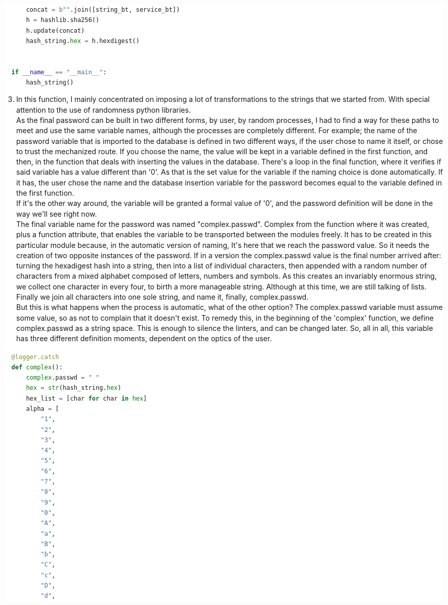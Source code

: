 ```python
      concat = b"".join([string_bt, service_bt])
      h = hashlib.sha256()
      h.update(concat)
      hash_string.hex = h.hexdigest()
  
  
  if __name__ == "__main__":
      hash_string()
```
3. In this function, I mainly concentrated on imposing a lot of transformations to the strings that we started from. With special attention to the use of randomness python libraries.  
As the final password can be built in two different forms, by user, by random processes, I had to find a way for these paths to meet and use the same variable names, although the processes are completely different. For example; the name of the password variable that is imported to the database is defined in two different ways, if the user chose to name it itself, or chose to trust the mechanized route. If you choose the name, the value will be kept in a variable defined in the first function, and then, in the function that deals with inserting the values in the database. There's a loop in the final function, where it verifies if said variable has a value different than '0'. As that is the set value for the variable if the naming choice is done automatically. If it has, the user chose the name and the database insertion variable for the password becomes equal to the variable defined in the first function.  
If it's the other way around, the variable will be granted a formal value of '0', and the password definition will be done in the way we'll see right now.  
The final variable name for the password was named "complex.passwd". Complex from the function where it was created, plus a function attribute, that enables the variable to be transported between the modules freely. It has to be created in this particular module because, in the automatic version of naming, It's here that we reach the password value. So it needs the creation of two opposite instances of the password. If in a version the complex.passwd value is the final number arrived after: turning the hexadigest hash into a string, then into a list of individual characters, then appended with a random number of characters from a mixed alphabet composed of letters, numbers and symbols. As this creates an invariably enormous string, we collect one character in every four, to birth a more manageable string. Although at this time, we are still talking of lists. Finally we join all characters into one sole string, and name it, finally, complex.passwd.  
But this is what happens when the process is automatic, what of the other option? The complex.passwd variable must assume some value, so as not to complain that it doesn't exist. To remedy this, in the beginning of the 'complex' function, we define complex.passwd as a string space. This is enough to silence the linters, and can be changed later. So, all in all, this variable has three different definition moments, dependent on the optics of the user.  
```python
  @logger.catch
  def complex():
      complex.passwd = " "
      hex = str(hash_string.hex)
      hex_list = [char for char in hex]
      alpha = [
          "1",
          "2",
          "3",
          "4",
          "5",
          "6",
          "7",
          "8",
          "9",
          "0",
          "A",
          "a",
          "B",
          "b",
          "C",
          "c",
          "D",
          "d",
```